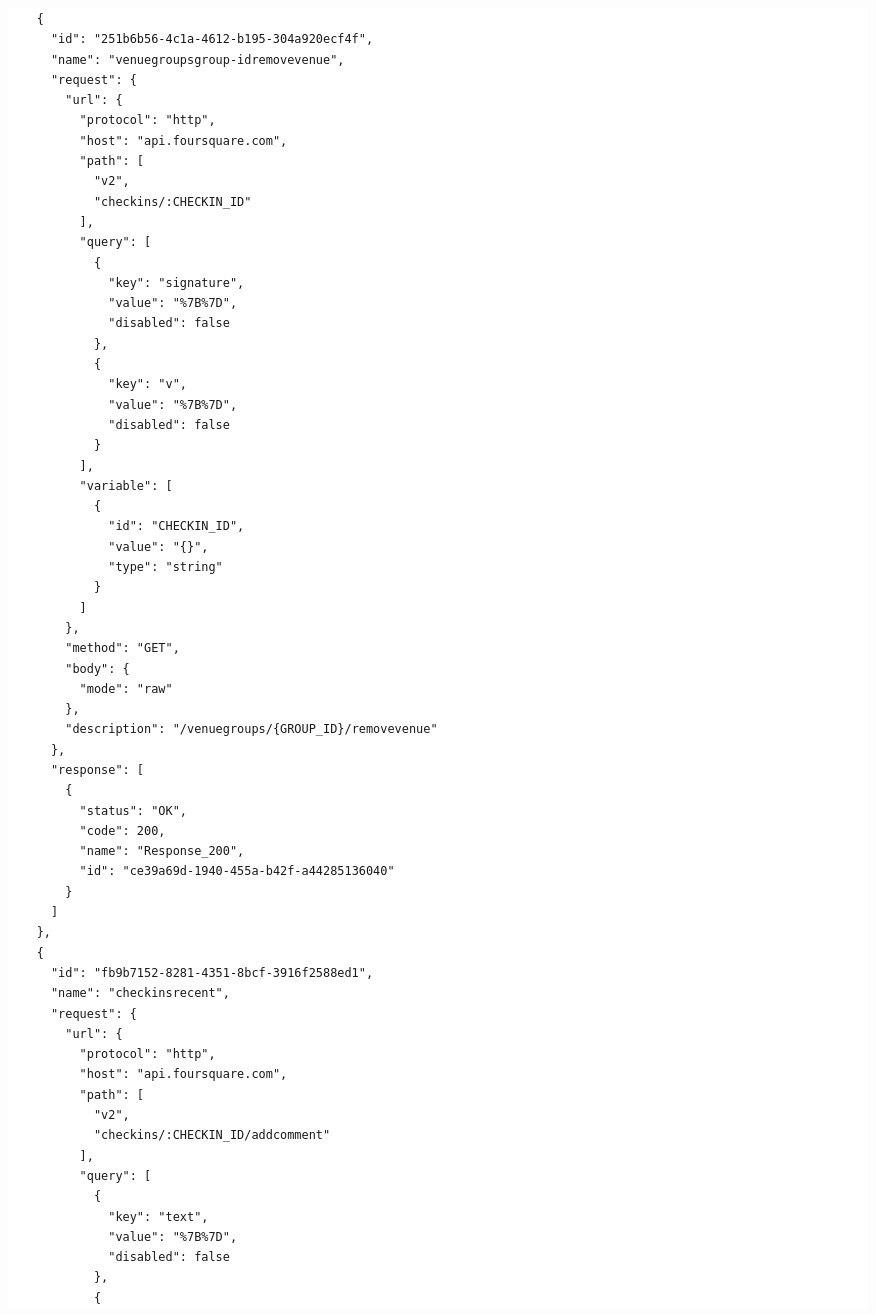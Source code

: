         {
          "id": "251b6b56-4c1a-4612-b195-304a920ecf4f",
          "name": "venuegroupsgroup-idremovevenue",
          "request": {
            "url": {
              "protocol": "http",
              "host": "api.foursquare.com",
              "path": [
                "v2",
                "checkins/:CHECKIN_ID"
              ],
              "query": [
                {
                  "key": "signature",
                  "value": "%7B%7D",
                  "disabled": false
                },
                {
                  "key": "v",
                  "value": "%7B%7D",
                  "disabled": false
                }
              ],
              "variable": [
                {
                  "id": "CHECKIN_ID",
                  "value": "{}",
                  "type": "string"
                }
              ]
            },
            "method": "GET",
            "body": {
              "mode": "raw"
            },
            "description": "/venuegroups/{GROUP_ID}/removevenue"
          },
          "response": [
            {
              "status": "OK",
              "code": 200,
              "name": "Response_200",
              "id": "ce39a69d-1940-455a-b42f-a44285136040"
            }
          ]
        },
        {
          "id": "fb9b7152-8281-4351-8bcf-3916f2588ed1",
          "name": "checkinsrecent",
          "request": {
            "url": {
              "protocol": "http",
              "host": "api.foursquare.com",
              "path": [
                "v2",
                "checkins/:CHECKIN_ID/addcomment"
              ],
              "query": [
                {
                  "key": "text",
                  "value": "%7B%7D",
                  "disabled": false
                },
                {